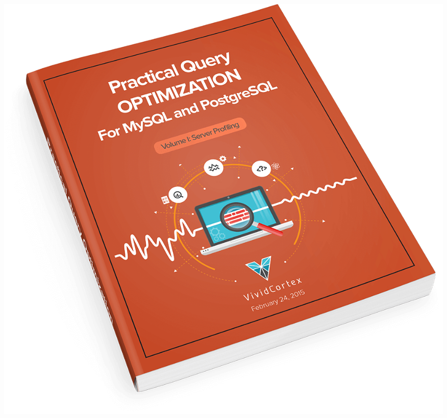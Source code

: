 [![Practical Query Optimization](pqo-ebook.png)](https://www.vividcortex.com/resources/practical-query-optimization)